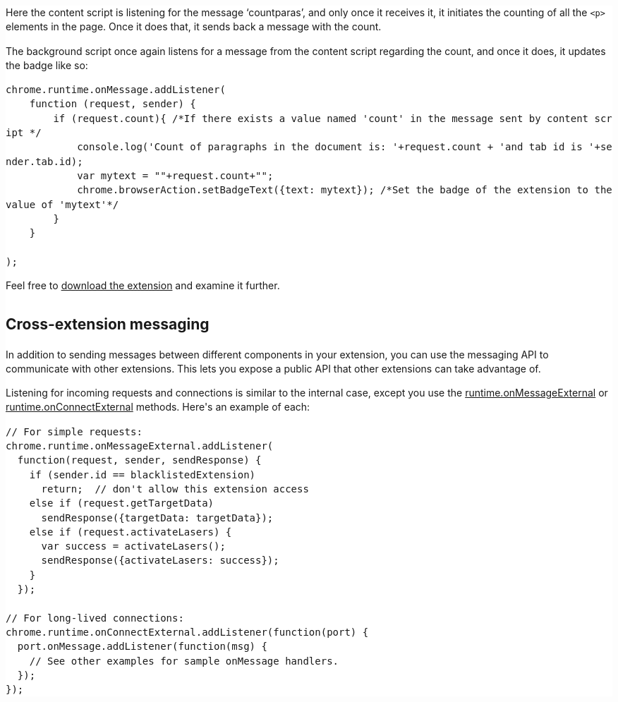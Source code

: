Here the content script is listening for the message ‘countparas’, and only once it receives it, it initiates the counting of all the `<p>`elements in the page. Once it does that, it sends back a message with the count.

The background script once again listens for a message from the content script regarding the count, and once it does, it updates the badge like so:

<pre class="prettyprint">
chrome.runtime.onMessage.addListener(
	function (request, sender) {
		if (request.count){ /*If there exists a value named 'count' in the message sent by content script */
			console.log('Count of paragraphs in the document is: '+request.count + 'and tab id is '+sender.tab.id);
			var mytext = ""+request.count+"";
			chrome.browserAction.setBadgeText({text: mytext}); /*Set the badge of the extension to the value of 'mytext'*/
		}
	}

);
</pre>

Feel free to [download the extension](samples/MessagePassing.nex) and examine it further.

## Cross-extension messaging

In addition to sending messages between different components in your extension, you can use the messaging API to communicate with other extensions. This lets you expose a public API that other extensions can take advantage of.

Listening for incoming requests and connections is similar to the internal case, except you use the [runtime.onMessageExternal](https://developer.chrome.com/apps/runtime#event-onMessageExternal) or [runtime.onConnectExternal](https://developer.chrome.com/apps/runtime#event-onConnectExternal) methods. Here's an example of each:

<pre class="prettyprint">
// For simple requests:
chrome.runtime.onMessageExternal.addListener(
  function(request, sender, sendResponse) {
    if (sender.id == blacklistedExtension)
      return;  // don&#39;t allow this extension access
    else if (request.getTargetData)
      sendResponse({targetData: targetData});
    else if (request.activateLasers) {
      var success = activateLasers();
      sendResponse({activateLasers: success});
    }
  });

// For long-lived connections:
chrome.runtime.onConnectExternal.addListener(function(port) {
  port.onMessage.addListener(function(msg) {
    // See other examples for sample onMessage handlers.
  });
});
</pre>
